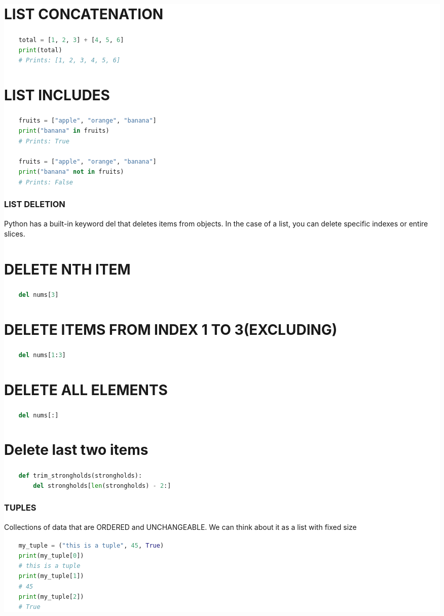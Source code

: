 # LIST CONCATENATION
```python
    total = [1, 2, 3] + [4, 5, 6]
    print(total)
    # Prints: [1, 2, 3, 4, 5, 6]
```

# LIST INCLUDES
```python
    fruits = ["apple", "orange", "banana"]
    print("banana" in fruits)
    # Prints: True
    
    fruits = ["apple", "orange", "banana"]
    print("banana" not in fruits)
    # Prints: False
```
### LIST DELETION
Python has a built-in keyword del that deletes items from objects. In the case of a list, you can delete specific indexes or entire slices.

# DELETE NTH ITEM
```python
    del nums[3]
```

# DELETE ITEMS FROM INDEX 1 TO 3(EXCLUDING)
```python
    del nums[1:3]
```

# DELETE ALL ELEMENTS
```python
    del nums[:]
```

# Delete last two items
```py
    def trim_strongholds(strongholds):
        del strongholds[len(strongholds) - 2:]
```

### TUPLES
Collections of data that are ORDERED and UNCHANGEABLE.
We can think about it as a list with fixed size
```py
    my_tuple = ("this is a tuple", 45, True)
    print(my_tuple[0])
    # this is a tuple
    print(my_tuple[1])
    # 45
    print(my_tuple[2])
    # True
```
